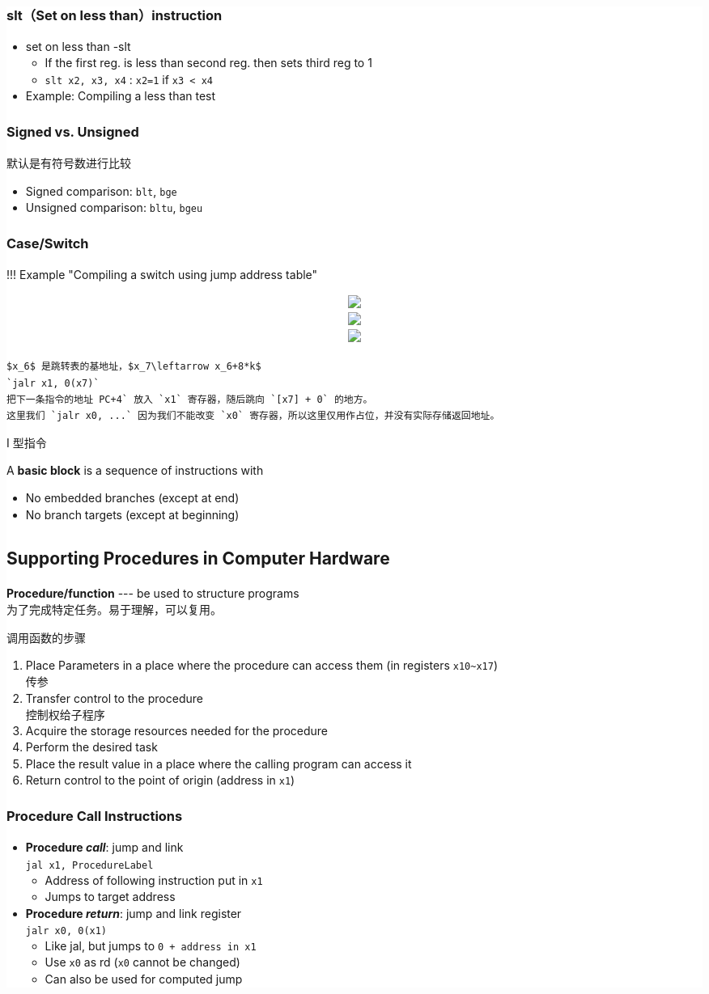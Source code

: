 ### slt（Set on less than）instruction

- set on less than -slt
    - If the first reg. is less than second reg. then sets third reg to 1 
    - `slt x2, x3, x4` : `x2=1` if `x3 < x4`
- Example: Compiling a less than test

### Signed vs. Unsigned

默认是有符号数进行比较  

* Signed comparison: `blt`, `bge`
* Unsigned comparison: `bltu`, `bgeu`

### Case/Switch

!!! Example "Compiling a switch using jump address table"
    <div align=center> <img src="https://blog-pic-thorin.oss-cn-hangzhou.aliyuncs.com/202303212343267.png" width = 60%/> </div>
    <div align=center> <img src="https://blog-pic-thorin.oss-cn-hangzhou.aliyuncs.com/202303212344535.png" width = 60%/> </div>
    <div align=center> <img src="https://blog-pic-thorin.oss-cn-hangzhou.aliyuncs.com/202303212345994.png" width = 60%/> </div>

    $x_6$ 是跳转表的基地址，$x_7\leftarrow x_6+8*k$  
    `jalr x1, 0(x7)`    
    把下一条指令的地址 PC+4` 放入 `x1` 寄存器，随后跳向 `[x7] + 0` 的地方。  
    这里我们 `jalr x0, ...` 因为我们不能改变 `x0` 寄存器，所以这里仅用作占位，并没有实际存储返回地址。

I 型指令

A **basic block** is a sequence of instructions with

* No embedded branches (except at end)
* No branch targets (except at beginning)

## Supporting Procedures in Computer Hardware

**Procedure/function** --- be used to structure programs  
为了完成特定任务。易于理解，可以复用。

调用函数的步骤

1. Place Parameters in a place where the procedure can access them (in registers `x10~x17`)  
传参
2. Transfer control to the procedure  
控制权给子程序
3. Acquire the storage resources needed for the procedure
4. Perform the desired task
5. Place the result value in a place where the calling program can access it  
6. Return control to the point of origin (address in `x1`)

### Procedure Call Instructions

* **Procedure *call***: jump and link  
  `jal x1, ProcedureLabel`
    *  Address of following instruction put in `x1`
    *  Jumps to target address
* **Procedure *return***: jump and link register  
  `jalr x0, 0(x1)`
    * Like jal, but jumps to `0 + address in x1`
    * Use `x0` as rd (`x0` cannot be changed)
    * Can also be used for computed jump
